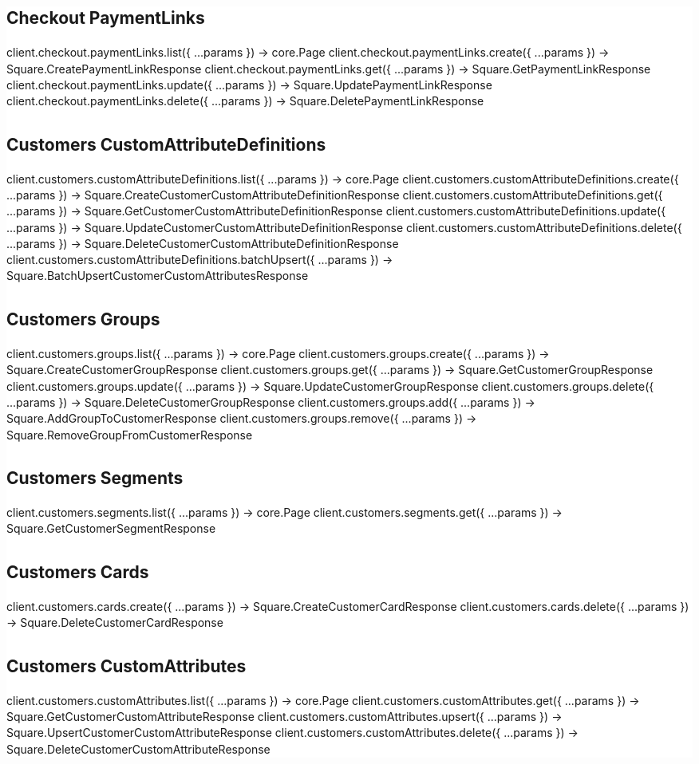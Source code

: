 ## Checkout PaymentLinks

client.checkout.paymentLinks.list({ ...params }) -> core.Page
client.checkout.paymentLinks.create({ ...params }) -> Square.CreatePaymentLinkResponse
client.checkout.paymentLinks.get({ ...params }) -> Square.GetPaymentLinkResponse
client.checkout.paymentLinks.update({ ...params }) -> Square.UpdatePaymentLinkResponse
client.checkout.paymentLinks.delete({ ...params }) -> Square.DeletePaymentLinkResponse

## Customers CustomAttributeDefinitions

client.customers.customAttributeDefinitions.list({ ...params }) -> core.Page
client.customers.customAttributeDefinitions.create({ ...params }) -> Square.CreateCustomerCustomAttributeDefinitionResponse
client.customers.customAttributeDefinitions.get({ ...params }) -> Square.GetCustomerCustomAttributeDefinitionResponse
client.customers.customAttributeDefinitions.update({ ...params }) -> Square.UpdateCustomerCustomAttributeDefinitionResponse
client.customers.customAttributeDefinitions.delete({ ...params }) -> Square.DeleteCustomerCustomAttributeDefinitionResponse
client.customers.customAttributeDefinitions.batchUpsert({ ...params }) -> Square.BatchUpsertCustomerCustomAttributesResponse

## Customers Groups

client.customers.groups.list({ ...params }) -> core.Page
client.customers.groups.create({ ...params }) -> Square.CreateCustomerGroupResponse
client.customers.groups.get({ ...params }) -> Square.GetCustomerGroupResponse
client.customers.groups.update({ ...params }) -> Square.UpdateCustomerGroupResponse
client.customers.groups.delete({ ...params }) -> Square.DeleteCustomerGroupResponse
client.customers.groups.add({ ...params }) -> Square.AddGroupToCustomerResponse
client.customers.groups.remove({ ...params }) -> Square.RemoveGroupFromCustomerResponse

## Customers Segments

client.customers.segments.list({ ...params }) -> core.Page
client.customers.segments.get({ ...params }) -> Square.GetCustomerSegmentResponse

## Customers Cards

client.customers.cards.create({ ...params }) -> Square.CreateCustomerCardResponse
client.customers.cards.delete({ ...params }) -> Square.DeleteCustomerCardResponse

## Customers CustomAttributes

client.customers.customAttributes.list({ ...params }) -> core.Page
client.customers.customAttributes.get({ ...params }) -> Square.GetCustomerCustomAttributeResponse
client.customers.customAttributes.upsert({ ...params }) -> Square.UpsertCustomerCustomAttributeResponse
client.customers.customAttributes.delete({ ...params }) -> Square.DeleteCustomerCustomAttributeResponse
